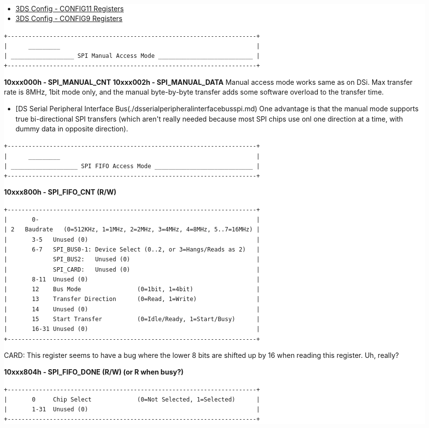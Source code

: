 - [3DS Config - CONFIG11 Registers](./3dsconfigconfig11registers.md)
- [3DS Config - CONFIG9 Registers](./3dsconfigconfig9registers.md)


```
+-----------------------------------------------------------------------+
|      _________                                                        |
| __________________ SPI Manual Access Mode ___________________________ |
+-----------------------------------------------------------------------+
```


**10xxx000h - SPI_MANUAL_CNT**
**10xxx002h - SPI_MANUAL_DATA**
Manual access mode works same as on DSi. Max transfer rate is 8MHz, 1bit
mode only, and the manual byte-by-byte transfer adds some software
overload to the transfer time.
- [DS Serial Peripheral Interface Bus(./dsserialperipheralinterfacebusspi.md)
One advantage is that the manual mode supports true bi-directional SPI
transfers (which aren\'t really needed because most SPI chips use onl
one direction at a time, with dummy data in opposite direction).


```
+-----------------------------------------------------------------------+
|      _________                                                        |
| ___________________ SPI FIFO Access Mode ____________________________ |
+-----------------------------------------------------------------------+
```


**10xxx800h - SPI_FIFO_CNT (R/W)**

```
+-----------------------------------------------------------------------+
|       0-                                                              |
| 2   Baudrate   (0=512KHz, 1=1MHz, 2=2MHz, 3=4MHz, 4=8MHz, 5..7=16MHz) |
|       3-5   Unused (0)                                                |
|       6-7   SPI_BUS0-1: Device Select (0..2, or 3=Hangs/Reads as 2)   |
|             SPI_BUS2:   Unused (0)                                    |
|             SPI_CARD:   Unused (0)                                    |
|       8-11  Unused (0)                                                |
|       12    Bus Mode                (0=1bit, 1=4bit)                  |
|       13    Transfer Direction      (0=Read, 1=Write)                 |
|       14    Unused (0)                                                |
|       15    Start Transfer          (0=Idle/Ready, 1=Start/Busy)      |
|       16-31 Unused (0)                                                |
+-----------------------------------------------------------------------+
```

CARD: This register seems to have a bug where the lower 8 bits are
shifted up by 16 when reading this register. Uh, really?

**10xxx804h - SPI_FIFO_DONE (R/W) (or R when busy?)**

```
+-----------------------------------------------------------------------+
|       0     Chip Select             (0=Not Selected, 1=Selected)      |
|       1-31  Unused (0)                                                |
+-----------------------------------------------------------------------+
```
